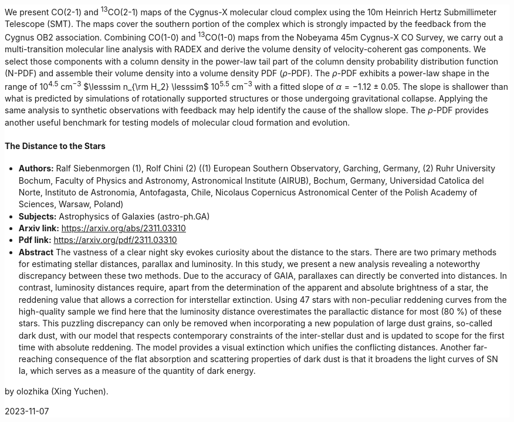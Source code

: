  We present CO(2-1) and $^{13}$CO(2-1) maps of the Cygnus-X molecular cloud complex using the 10m Heinrich Hertz Submillimeter Telescope (SMT). The maps cover the southern portion of the complex which is strongly impacted by the feedback from the Cygnus OB2 association. Combining CO(1-0) and $^{13}$CO(1-0) maps from the Nobeyama 45m Cygnus-X CO Survey, we carry out a multi-transition molecular line analysis with RADEX and derive the volume density of velocity-coherent gas components. We select those components with a column density in the power-law tail part of the column density probability distribution function (N-PDF) and assemble their volume density into a volume density PDF ($\rho$-PDF). The $\rho$-PDF exhibits a power-law shape in the range of 10$^{4.5}$ cm$^{-3}$ $\lesssim n_{\rm H_2} \lesssim$ 10$^{5.5}$ cm$^{-3}$ with a fitted slope of $\alpha = -1.12 \pm 0.05$. The slope is shallower than what is predicted by simulations of rotationally supported structures or those undergoing gravitational collapse. Applying the same analysis to synthetic observations with feedback may help identify the cause of the shallow slope. The $\rho$-PDF provides another useful benchmark for testing models of molecular cloud formation and evolution.
#### The Distance to the Stars
 - **Authors:** Ralf Siebenmorgen (1), Rolf Chini (2) ((1) European Southern Observatory, Garching, Germany, (2) Ruhr University Bochum, Faculty of Physics and Astronomy, Astronomical Institute (AIRUB), Bochum, Germany, Universidad Catolica del Norte, Instituto de Astronomia, Antofagasta, Chile, Nicolaus Copernicus Astronomical Center of the Polish Academy of Sciences, Warsaw, Poland)
 - **Subjects:** Astrophysics of Galaxies (astro-ph.GA)
 - **Arxiv link:** https://arxiv.org/abs/2311.03310
 - **Pdf link:** https://arxiv.org/pdf/2311.03310
 - **Abstract**
 The vastness of a clear night sky evokes curiosity about the distance to the stars. There are two primary methods for estimating stellar distances, parallax and luminosity. In this study, we present a new analysis revealing a noteworthy discrepancy between these two methods. Due to the accuracy of GAIA, parallaxes can directly be converted into distances. In contrast, luminosity distances require, apart from the determination of the apparent and absolute brightness of a star, the reddening value that allows a correction for interstellar extinction. Using 47 stars with non-peculiar reddening curves from the high-quality sample we find here that the luminosity distance overestimates the parallactic distance for most (80 %) of these stars. This puzzling discrepancy can only be removed when incorporating a new population of large dust grains, so-called dark dust, with our model that respects contemporary constraints of the inter-stellar dust and is updated to scope for the first time with absolute reddening. The model provides a visual extinction which unifies the conflicting distances. Another far-reaching consequence of the flat absorption and scattering properties of dark dust is that it broadens the light curves of SN Ia, which serves as a measure of the quantity of dark energy.


by olozhika (Xing Yuchen). 


2023-11-07
